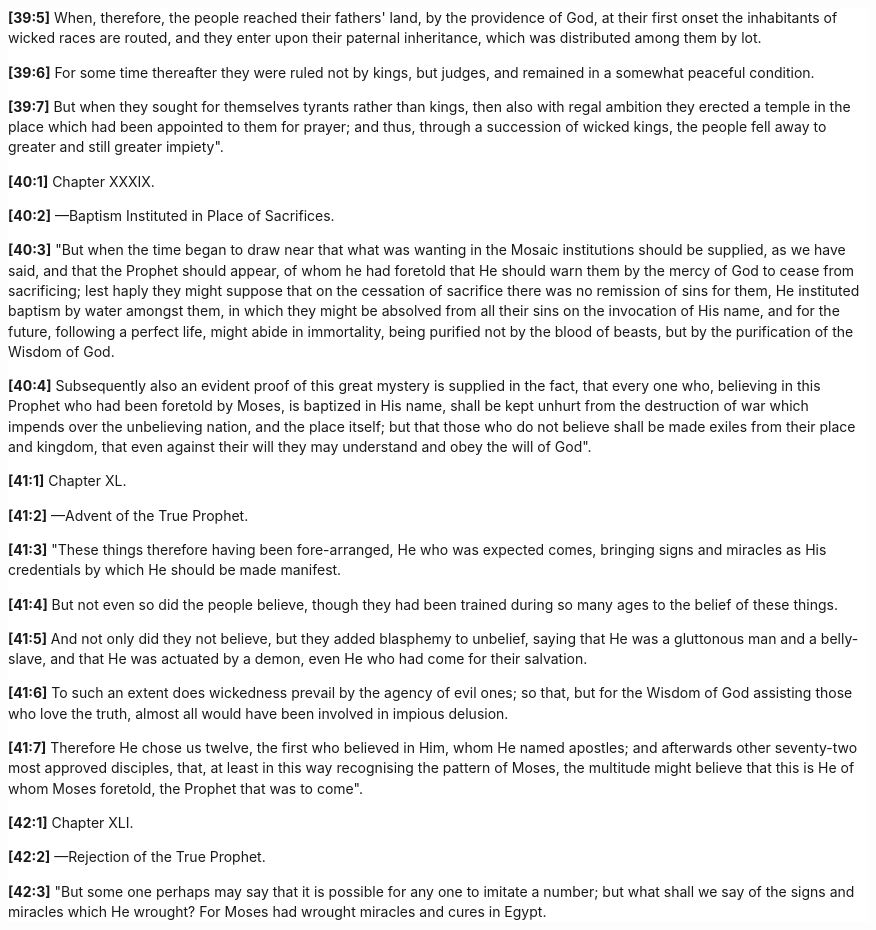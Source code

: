 **[39:5]** When, therefore, the people reached their fathers' land, by the providence of God, at their first onset the inhabitants of wicked races are routed, and they enter upon their paternal inheritance, which was distributed among them by lot.

**[39:6]** For some time thereafter they were ruled not by kings, but judges, and remained in a somewhat peaceful condition.

**[39:7]** But when they sought for themselves tyrants rather than kings, then also with regal ambition they erected a temple in the place which had been appointed to them for prayer; and thus, through a succession of wicked kings, the people fell away to greater and still greater impiety".

**[40:1]** Chapter XXXIX.

**[40:2]** —Baptism Instituted in Place of Sacrifices.

**[40:3]** "But when the time began to draw near that what was wanting in the Mosaic institutions should be supplied, as we have said, and that the Prophet should appear, of whom he had foretold that He should warn them by the mercy of God to cease from sacrificing; lest haply they might suppose that on the cessation of sacrifice there was no remission of sins for them, He instituted baptism by water amongst them, in which they might be absolved from all their sins on the invocation of His name, and for the future, following a perfect life, might abide in immortality, being purified not by the blood of beasts, but by the purification of the Wisdom of God.

**[40:4]** Subsequently also an evident proof of this great mystery is supplied in the fact, that every one who, believing in this Prophet who had been foretold by Moses, is baptized in His name, shall be kept unhurt from the destruction of war which impends over the unbelieving nation, and the place itself; but that those who do not believe shall be made exiles from their place and kingdom, that even against their will they may understand and obey the will of God".

**[41:1]** Chapter XL.

**[41:2]** —Advent of the True Prophet.

**[41:3]** "These things therefore having been fore-arranged, He who was expected comes, bringing signs and miracles as His credentials by which He should be made manifest.

**[41:4]** But not even so did the people believe, though they had been trained during so many ages to the belief of these things.

**[41:5]** And not only did they not believe, but they added blasphemy to unbelief, saying that He was a gluttonous man and a belly-slave, and that He was actuated by a demon, even He who had come for their salvation.

**[41:6]** To such an extent does wickedness prevail by the agency of evil ones; so that, but for the Wisdom of God assisting those who love the truth, almost all would have been involved in impious delusion.

**[41:7]** Therefore He chose us twelve, the first who believed in Him, whom He named apostles; and afterwards other seventy-two most approved disciples, that, at least in this way recognising the pattern of Moses, the multitude might believe that this is He of whom Moses foretold, the Prophet that was to come".

**[42:1]** Chapter XLI.

**[42:2]** —Rejection of the True Prophet.

**[42:3]** "But some one perhaps may say that it is possible for any one to imitate a number; but what shall we say of the signs and miracles which He wrought? For Moses had wrought miracles and cures in Egypt.
